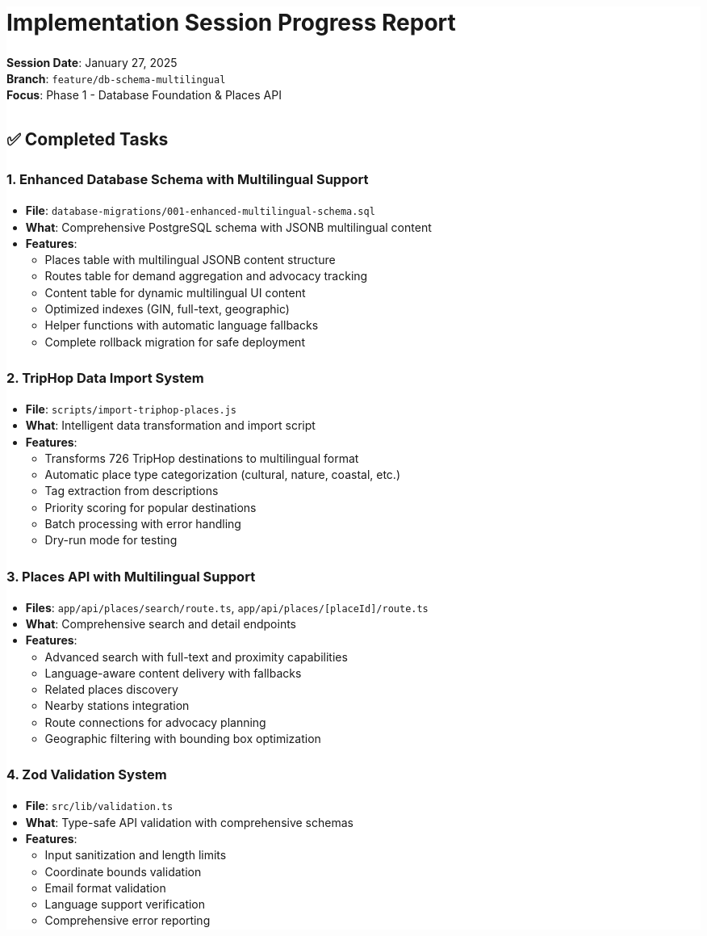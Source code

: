 # Implementation Session Progress Report

**Session Date**: January 27, 2025  
**Branch**: `feature/db-schema-multilingual`  
**Focus**: Phase 1 - Database Foundation & Places API

## ✅ **Completed Tasks**

### 1. Enhanced Database Schema with Multilingual Support
- **File**: `database-migrations/001-enhanced-multilingual-schema.sql`
- **What**: Comprehensive PostgreSQL schema with JSONB multilingual content
- **Features**:
  - Places table with multilingual JSONB content structure
  - Routes table for demand aggregation and advocacy tracking
  - Content table for dynamic multilingual UI content
  - Optimized indexes (GIN, full-text, geographic)
  - Helper functions with automatic language fallbacks
  - Complete rollback migration for safe deployment

### 2. TripHop Data Import System
- **File**: `scripts/import-triphop-places.js`
- **What**: Intelligent data transformation and import script
- **Features**:
  - Transforms 726 TripHop destinations to multilingual format
  - Automatic place type categorization (cultural, nature, coastal, etc.)
  - Tag extraction from descriptions
  - Priority scoring for popular destinations
  - Batch processing with error handling
  - Dry-run mode for testing

### 3. Places API with Multilingual Support
- **Files**: `app/api/places/search/route.ts`, `app/api/places/[placeId]/route.ts`
- **What**: Comprehensive search and detail endpoints
- **Features**:
  - Advanced search with full-text and proximity capabilities
  - Language-aware content delivery with fallbacks
  - Related places discovery
  - Nearby stations integration
  - Route connections for advocacy planning
  - Geographic filtering with bounding box optimization

### 4. Zod Validation System
- **File**: `src/lib/validation.ts`
- **What**: Type-safe API validation with comprehensive schemas
- **Features**:
  - Input sanitization and length limits
  - Coordinate bounds validation
  - Email format validation
  - Language support verification
  - Comprehensive error reporting
